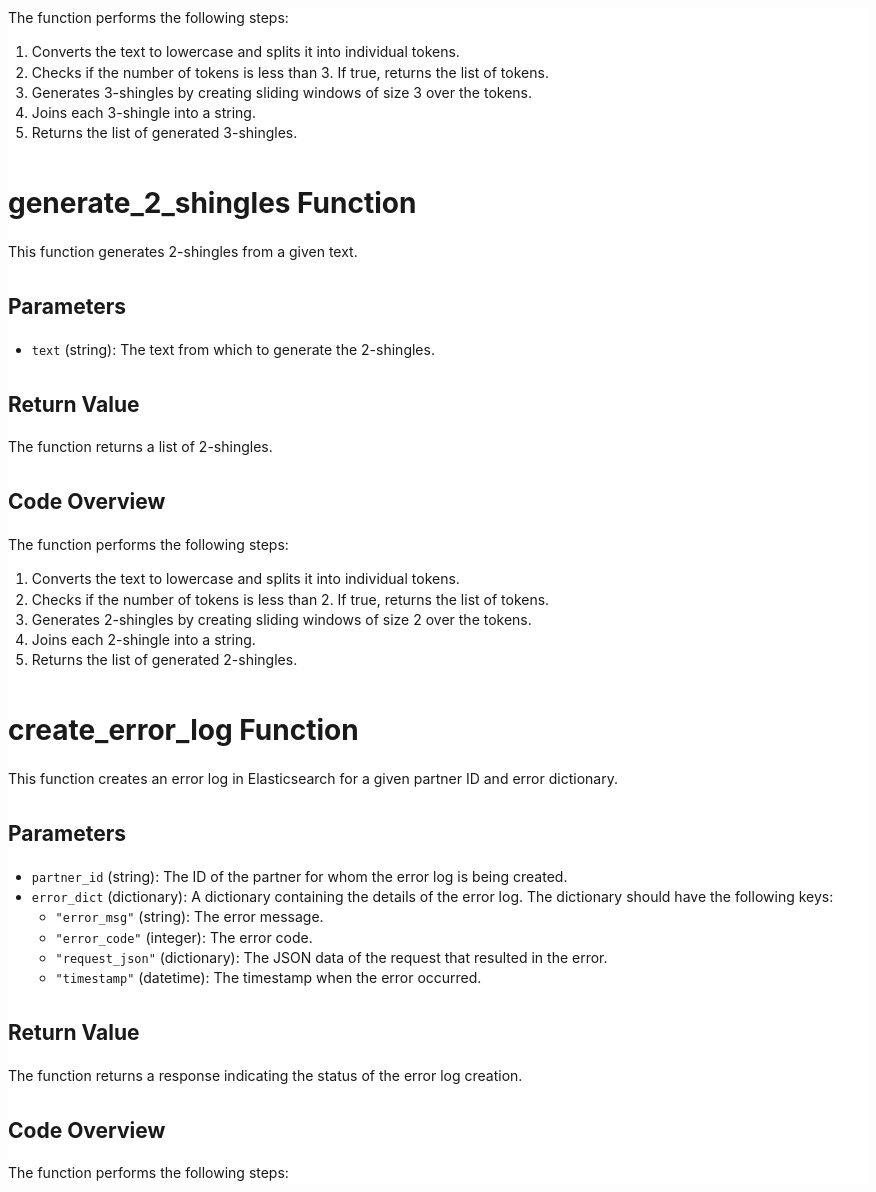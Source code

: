The function performs the following steps:

1. Converts the text to lowercase and splits it into individual tokens.
2. Checks if the number of tokens is less than 3. If true, returns the list of tokens.
3. Generates 3-shingles by creating sliding windows of size 3 over the tokens.
4. Joins each 3-shingle into a string.
5. Returns the list of generated 3-shingles.

# generate_2_shingles Function

This function generates 2-shingles from a given text.

## Parameters
- `text` (string): The text from which to generate the 2-shingles.

## Return Value
The function returns a list of 2-shingles.

## Code Overview

The function performs the following steps:

1. Converts the text to lowercase and splits it into individual tokens.
2. Checks if the number of tokens is less than 2. If true, returns the list of tokens.
3. Generates 2-shingles by creating sliding windows of size 2 over the tokens.
4. Joins each 2-shingle into a string.
5. Returns the list of generated 2-shingles.

# create_error_log Function

This function creates an error log in Elasticsearch for a given partner ID and error dictionary.

## Parameters
- `partner_id` (string): The ID of the partner for whom the error log is being created.
- `error_dict` (dictionary): A dictionary containing the details of the error log. The dictionary should have the following keys:
  - `"error_msg"` (string): The error message.
  - `"error_code"` (integer): The error code.
  - `"request_json"` (dictionary): The JSON data of the request that resulted in the error.
  - `"timestamp"` (datetime): The timestamp when the error occurred.

## Return Value
The function returns a response indicating the status of the error log creation.

## Code Overview

The function performs the following steps:
